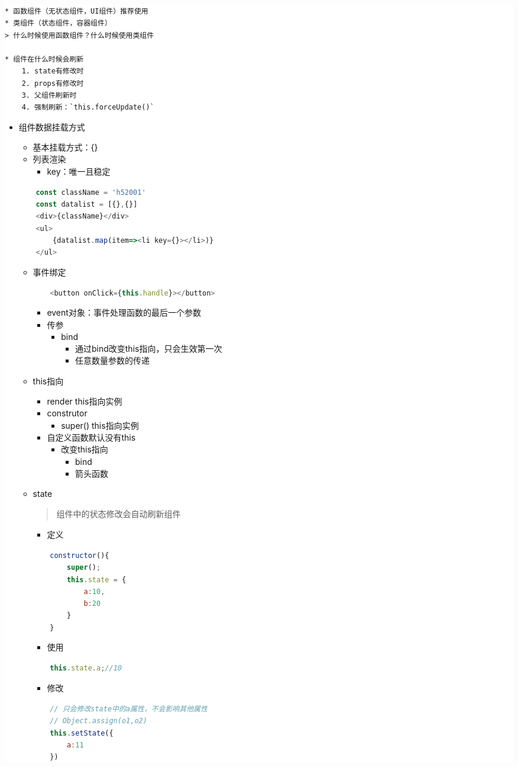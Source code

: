     * 函数组件（无状态组件，UI组件）推荐使用
    * 类组件（状态组件，容器组件）
    > 什么时候使用函数组件？什么时候使用类组件

    * 组件在什么时候会刷新
        1. state有修改时
        2. props有修改时
        3. 父组件刷新时
        4. 强制刷新：`this.forceUpdate()`

* 组件数据挂载方式
    * 基本挂载方式：{}
    * 列表渲染
        * key：唯一且稳定

    ```js
        const className = 'h52001'
        const datalist = [{},{}]
        <div>{className}</div>
        <ul>
            {datalist.map(item=><li key={}></li>)}
        </ul>
    ```
    * 事件绑定
        ```js
            <button onClick={this.handle}></button>
        ```
        * event对象：事件处理函数的最后一个参数
        * 传参
            * bind
                * 通过bind改变this指向，只会生效第一次
                * 任意数量参数的传递
    * this指向
        * render    this指向实例
        * construtor    
            * super()   this指向实例
        * 自定义函数默认没有this
            * 改变this指向
                * bind
                * 箭头函数

    * state
        > 组件中的状态修改会自动刷新组件
        * 定义
        ```js
            constructor(){
                super();
                this.state = {
                    a:10,
                    b:20
                }
            }
        ```
        * 使用
        ```js
            this.state.a;//10
        ```
        * 修改
        ```js
            // 只会修改state中的a属性，不会影响其他属性
            // Object.assign(o1,o2)
            this.setState({
                a:11
            })
        ```